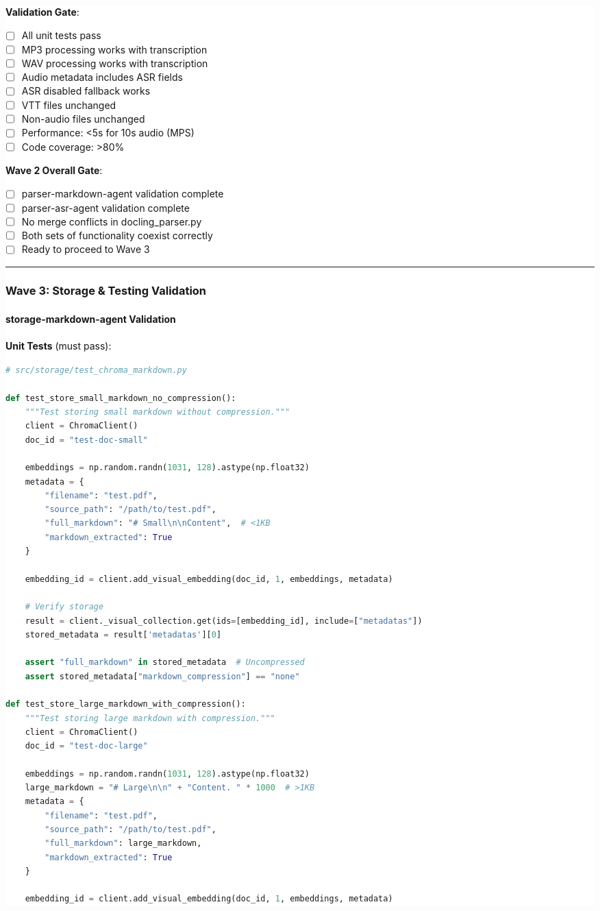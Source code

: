 **Validation Gate**:
- [ ] All unit tests pass
- [ ] MP3 processing works with transcription
- [ ] WAV processing works with transcription
- [ ] Audio metadata includes ASR fields
- [ ] ASR disabled fallback works
- [ ] VTT files unchanged
- [ ] Non-audio files unchanged
- [ ] Performance: <5s for 10s audio (MPS)
- [ ] Code coverage: >80%

**Wave 2 Overall Gate**:
- [ ] parser-markdown-agent validation complete
- [ ] parser-asr-agent validation complete
- [ ] No merge conflicts in docling_parser.py
- [ ] Both sets of functionality coexist correctly
- [ ] Ready to proceed to Wave 3

---

### Wave 3: Storage & Testing Validation

#### storage-markdown-agent Validation

**Unit Tests** (must pass):
```python
# src/storage/test_chroma_markdown.py

def test_store_small_markdown_no_compression():
    """Test storing small markdown without compression."""
    client = ChromaClient()
    doc_id = "test-doc-small"

    embeddings = np.random.randn(1031, 128).astype(np.float32)
    metadata = {
        "filename": "test.pdf",
        "source_path": "/path/to/test.pdf",
        "full_markdown": "# Small\n\nContent",  # <1KB
        "markdown_extracted": True
    }

    embedding_id = client.add_visual_embedding(doc_id, 1, embeddings, metadata)

    # Verify storage
    result = client._visual_collection.get(ids=[embedding_id], include=["metadatas"])
    stored_metadata = result['metadatas'][0]

    assert "full_markdown" in stored_metadata  # Uncompressed
    assert stored_metadata["markdown_compression"] == "none"

def test_store_large_markdown_with_compression():
    """Test storing large markdown with compression."""
    client = ChromaClient()
    doc_id = "test-doc-large"

    embeddings = np.random.randn(1031, 128).astype(np.float32)
    large_markdown = "# Large\n\n" + "Content. " * 1000  # >1KB
    metadata = {
        "filename": "test.pdf",
        "source_path": "/path/to/test.pdf",
        "full_markdown": large_markdown,
        "markdown_extracted": True
    }

    embedding_id = client.add_visual_embedding(doc_id, 1, embeddings, metadata)
```